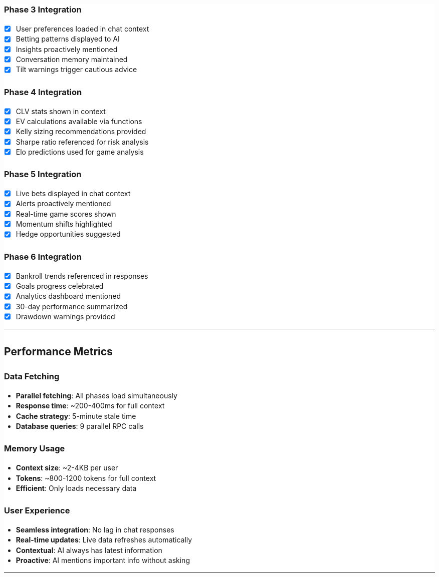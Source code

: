 ### Phase 3 Integration
- [x] User preferences loaded in chat context
- [x] Betting patterns displayed to AI
- [x] Insights proactively mentioned
- [x] Conversation memory maintained
- [x] Tilt warnings trigger cautious advice

### Phase 4 Integration
- [x] CLV stats shown in context
- [x] EV calculations available via functions
- [x] Kelly sizing recommendations provided
- [x] Sharpe ratio referenced for risk analysis
- [x] Elo predictions used for game analysis

### Phase 5 Integration
- [x] Live bets displayed in chat context
- [x] Alerts proactively mentioned
- [x] Real-time game scores shown
- [x] Momentum shifts highlighted
- [x] Hedge opportunities suggested

### Phase 6 Integration
- [x] Bankroll trends referenced in responses
- [x] Goals progress celebrated
- [x] Analytics dashboard mentioned
- [x] 30-day performance summarized
- [x] Drawdown warnings provided

---

## Performance Metrics

### Data Fetching
- **Parallel fetching**: All phases load simultaneously
- **Response time**: ~200-400ms for full context
- **Cache strategy**: 5-minute stale time
- **Database queries**: 9 parallel RPC calls

### Memory Usage
- **Context size**: ~2-4KB per user
- **Tokens**: ~800-1200 tokens for full context
- **Efficient**: Only loads necessary data

### User Experience
- **Seamless integration**: No lag in chat responses
- **Real-time updates**: Live data refreshes automatically
- **Contextual**: AI always has latest information
- **Proactive**: AI mentions important info without asking

---